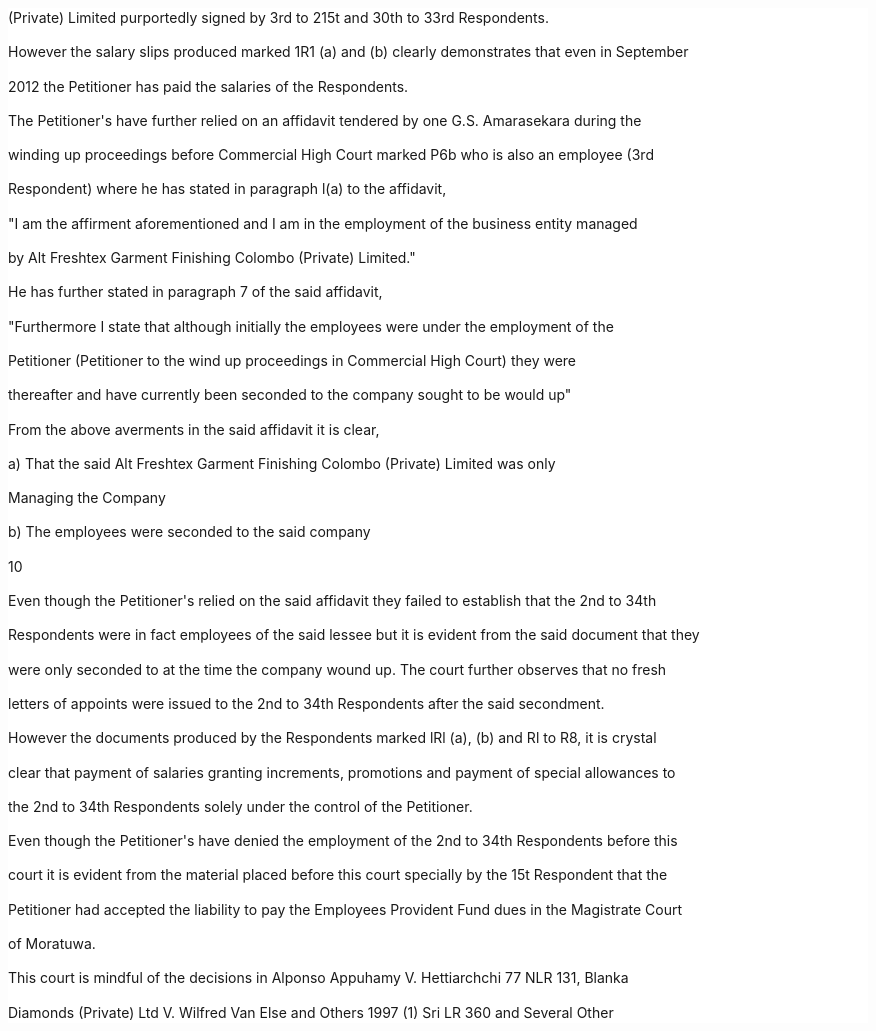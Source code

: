 (Private) Limited purportedly signed by 3rd to 215t and 30th to 33rd Respondents.

However the salary slips produced marked 1R1 (a) and (b) clearly demonstrates that even in September

2012 the Petitioner has paid the salaries of the Respondents.

The Petitioner's have further relied on an affidavit tendered by one G.S. Amarasekara during the

winding up proceedings before Commercial High Court marked P6b who is also an employee (3rd

Respondent) where he has stated in paragraph l(a) to the affidavit,

"I am the affirment aforementioned and I am in the employment of the business entity managed

by Alt Freshtex Garment Finishing Colombo (Private) Limited."

He has further stated in paragraph 7 of the said affidavit,

"Furthermore I state that although initially the employees were under the employment of the

Petitioner (Petitioner to the wind up proceedings in Commercial High Court) they were

thereafter and have currently been seconded to the company sought to be would up"

From the above averments in the said affidavit it is clear,

a) That the said Alt Freshtex Garment Finishing Colombo (Private) Limited was only

Managing the Company

b) The employees were seconded to the said company

10

Even though the Petitioner's relied on the said affidavit they failed to establish that the 2nd to 34th

Respondents were in fact employees of the said lessee but it is evident from the said document that they

were only seconded to at the time the company wound up. The court further observes that no fresh

letters of appoints were issued to the 2nd to 34th Respondents after the said secondment.

However the documents produced by the Respondents marked lRl (a), (b) and Rl to R8, it is crystal

clear that payment of salaries granting increments, promotions and payment of special allowances to

the 2nd to 34th Respondents solely under the control of the Petitioner.

Even though the Petitioner's have denied the employment of the 2nd to 34th Respondents before this

court it is evident from the material placed before this court specially by the 15t Respondent that the

Petitioner had accepted the liability to pay the Employees Provident Fund dues in the Magistrate Court

of Moratuwa.

This court is mindful of the decisions in Alponso Appuhamy V. Hettiarchchi 77 NLR 131, Blanka

Diamonds (Private) Ltd V. Wilfred Van Else and Others 1997 (1) Sri LR 360 and Several Other
